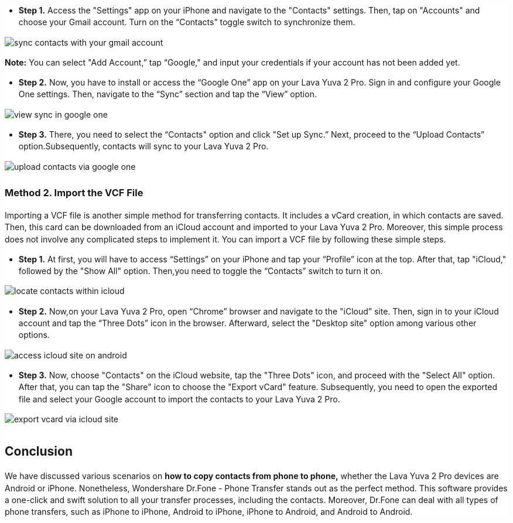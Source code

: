 - **Step 1.** Access the "Settings" app on your iPhone and navigate to the "Contacts" settings. Then, tap on "Accounts" and choose your Gmail account. Turn on the “Contacts” toggle switch to synchronize them.

![sync contacts with your gmail account](https://images.wondershare.com/drfone/article/2023/12/how-to-copy-contacts-from-phone-to-phone-23.jpg)

**Note:** You can select "Add Account,” tap “Google," and input your credentials if your account has not been added yet.

- **Step 2.** Now, you have to install or access the “Google One” app on your Lava Yuva 2 Pro. Sign in and configure your Google One settings. Then, navigate to the “Sync” section and tap the “View” option.

![view sync in google one](https://images.wondershare.com/drfone/article/2023/12/how-to-copy-contacts-from-phone-to-phone-24.jpg)

- **Step 3.** There, you need to select the “Contacts" option and click "Set up Sync.” Next, proceed to the “Upload Contacts” option.Subsequently, contacts will sync to your Lava Yuva 2 Pro.

![upload contacts via google one](https://images.wondershare.com/drfone/article/2023/12/how-to-copy-contacts-from-phone-to-phone-25.jpg)

### Method 2. Import the VCF File

Importing a VCF file is another simple method for transferring contacts. It includes a vCard creation, in which contacts are saved. Then, this card can be downloaded from an iCloud account and imported to your Lava Yuva 2 Pro. Moreover, this simple process does not involve any complicated steps to implement it. You can import a VCF file by following these simple steps.

- **Step 1.** At first, you will have to access “Settings” on your iPhone and tap your “Profile” icon at the top. After that, tap "iCloud," followed by the "Show All" option. Then,you need to toggle the “Contacts” switch to turn it on.

![locate contacts within icloud](https://images.wondershare.com/drfone/article/2023/12/how-to-copy-contacts-from-phone-to-phone-26.jpg)

- **Step 2.** Now,on your Lava Yuva 2 Pro, open “Chrome” browser and navigate to the "iCloud” site. Then, sign in to your iCloud account and tap the “Three Dots” icon in the browser. Afterward, select the "Desktop site" option among various other options.

![access icloud site on android](https://images.wondershare.com/drfone/article/2023/12/how-to-copy-contacts-from-phone-to-phone-27.jpg)

- **Step 3.** Now, choose "Contacts" on the iCloud website, tap the "Three Dots" icon, and proceed with the "Select All" option. After that, you can tap the "Share" icon to choose the "Export vCard" feature. Subsequently, you need to open the exported file and select your Google account to import the contacts to your Lava Yuva 2 Pro.

![export vcard via icloud site](https://images.wondershare.com/drfone/article/2023/12/how-to-copy-contacts-from-phone-to-phone-28.jpg)

## Conclusion

We have discussed various scenarios on **how to copy contacts from phone to phone,** whether the Lava Yuva 2 Pro devices are Android or iPhone. Nonetheless, Wondershare Dr.Fone - Phone Transfer stands out as the perfect method. This software provides a one-click and swift solution to all your transfer processes, including the contacts. Moreover, Dr.Fone can deal with all types of phone transfers, such as iPhone to iPhone, Android to iPhone, iPhone to Android, and Android to Android.
